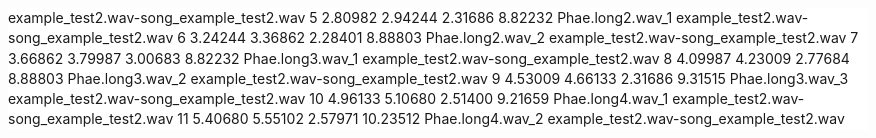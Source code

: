    <td style="text-align:center;"> example_test2.wav-song_example_test2.wav </td>
   <td style="text-align:center;"> 5 </td>
   <td style="text-align:center;"> 2.80982 </td>
   <td style="text-align:center;"> 2.94244 </td>
   <td style="text-align:center;"> 2.31686 </td>
   <td style="text-align:center;"> 8.82232 </td>
   <td style="text-align:center;"> Phae.long2.wav_1 </td>
  </tr>
  <tr>
   <td style="text-align:center;"> example_test2.wav-song_example_test2.wav </td>
   <td style="text-align:center;"> 6 </td>
   <td style="text-align:center;"> 3.24244 </td>
   <td style="text-align:center;"> 3.36862 </td>
   <td style="text-align:center;"> 2.28401 </td>
   <td style="text-align:center;"> 8.88803 </td>
   <td style="text-align:center;"> Phae.long2.wav_2 </td>
  </tr>
  <tr>
   <td style="text-align:center;"> example_test2.wav-song_example_test2.wav </td>
   <td style="text-align:center;"> 7 </td>
   <td style="text-align:center;"> 3.66862 </td>
   <td style="text-align:center;"> 3.79987 </td>
   <td style="text-align:center;"> 3.00683 </td>
   <td style="text-align:center;"> 8.82232 </td>
   <td style="text-align:center;"> Phae.long3.wav_1 </td>
  </tr>
  <tr>
   <td style="text-align:center;"> example_test2.wav-song_example_test2.wav </td>
   <td style="text-align:center;"> 8 </td>
   <td style="text-align:center;"> 4.09987 </td>
   <td style="text-align:center;"> 4.23009 </td>
   <td style="text-align:center;"> 2.77684 </td>
   <td style="text-align:center;"> 8.88803 </td>
   <td style="text-align:center;"> Phae.long3.wav_2 </td>
  </tr>
  <tr>
   <td style="text-align:center;"> example_test2.wav-song_example_test2.wav </td>
   <td style="text-align:center;"> 9 </td>
   <td style="text-align:center;"> 4.53009 </td>
   <td style="text-align:center;"> 4.66133 </td>
   <td style="text-align:center;"> 2.31686 </td>
   <td style="text-align:center;"> 9.31515 </td>
   <td style="text-align:center;"> Phae.long3.wav_3 </td>
  </tr>
  <tr>
   <td style="text-align:center;"> example_test2.wav-song_example_test2.wav </td>
   <td style="text-align:center;"> 10 </td>
   <td style="text-align:center;"> 4.96133 </td>
   <td style="text-align:center;"> 5.10680 </td>
   <td style="text-align:center;"> 2.51400 </td>
   <td style="text-align:center;"> 9.21659 </td>
   <td style="text-align:center;"> Phae.long4.wav_1 </td>
  </tr>
  <tr>
   <td style="text-align:center;"> example_test2.wav-song_example_test2.wav </td>
   <td style="text-align:center;"> 11 </td>
   <td style="text-align:center;"> 5.40680 </td>
   <td style="text-align:center;"> 5.55102 </td>
   <td style="text-align:center;"> 2.57971 </td>
   <td style="text-align:center;"> 10.23512 </td>
   <td style="text-align:center;"> Phae.long4.wav_2 </td>
  </tr>
  <tr>
   <td style="text-align:center;"> example_test2.wav-song_example_test2.wav </td>